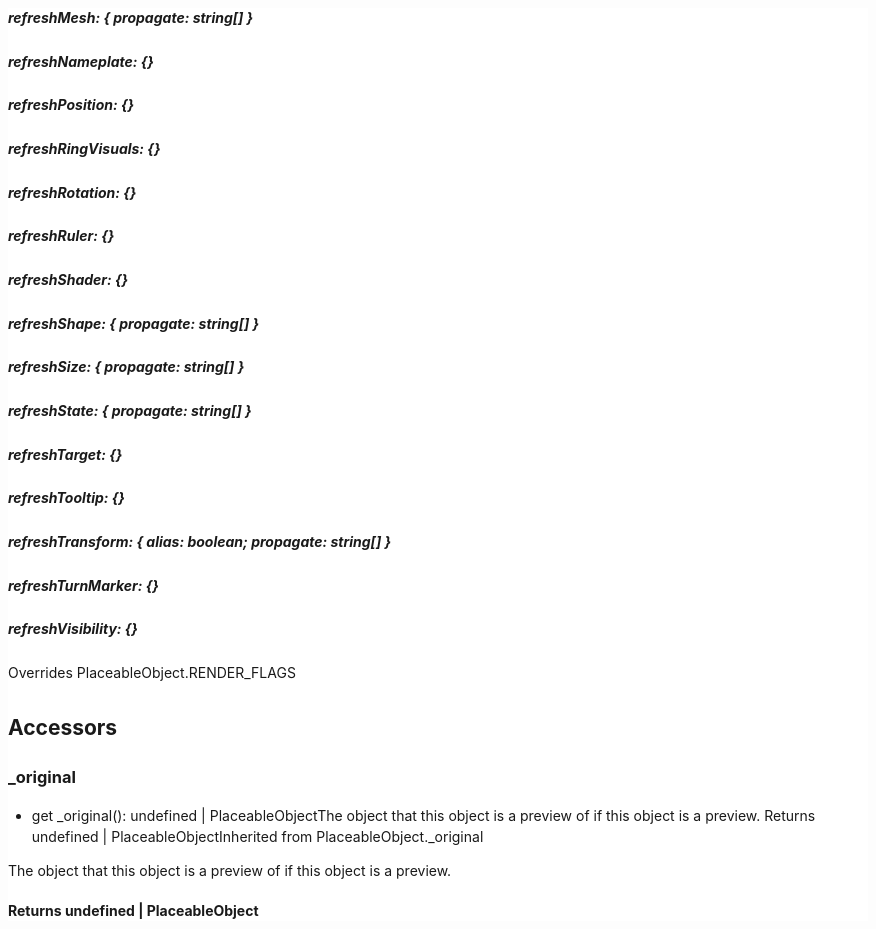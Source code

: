 
##### refreshMesh: { propagate: string[] }


##### refreshNameplate: {}


##### refreshPosition: {}


##### refreshRingVisuals: {}


##### refreshRotation: {}


##### refreshRuler: {}


##### refreshShader: {}


##### refreshShape: { propagate: string[] }


##### refreshSize: { propagate: string[] }


##### refreshState: { propagate: string[] }


##### refreshTarget: {}


##### refreshTooltip: {}


##### refreshTransform: { alias: boolean; propagate: string[] }


##### refreshTurnMarker: {}


##### refreshVisibility: {}

Overrides PlaceableObject.RENDER_FLAGS


## Accessors


### _original

- get _original(): undefined | PlaceableObjectThe object that this object is a preview of if this object is a preview.
Returns undefined | PlaceableObjectInherited from PlaceableObject._original

The object that this object is a preview of if this object is a preview.


#### Returns undefined | PlaceableObject
